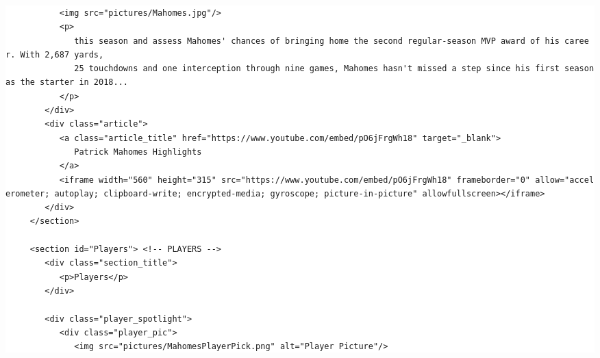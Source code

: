                <img src="pictures/Mahomes.jpg"/>
               <p> 
                  this season and assess Mahomes' chances of bringing home the second regular-season MVP award of his career. With 2,687 yards, 
                  25 touchdowns and one interception through nine games, Mahomes hasn't missed a step since his first season as the starter in 2018... 
               </p>
            </div>
            <div class="article">
               <a class="article_title" href="https://www.youtube.com/embed/pO6jFrgWh18" target="_blank">
                  Patrick Mahomes Highlights
               </a>
               <iframe width="560" height="315" src="https://www.youtube.com/embed/pO6jFrgWh18" frameborder="0" allow="accelerometer; autoplay; clipboard-write; encrypted-media; gyroscope; picture-in-picture" allowfullscreen></iframe>
            </div>
         </section>

         <section id="Players"> <!-- PLAYERS -->
            <div class="section_title">
               <p>Players</p>
            </div> 

            <div class="player_spotlight">
               <div class="player_pic">
                  <img src="pictures/MahomesPlayerPick.png" alt="Player Picture"/>